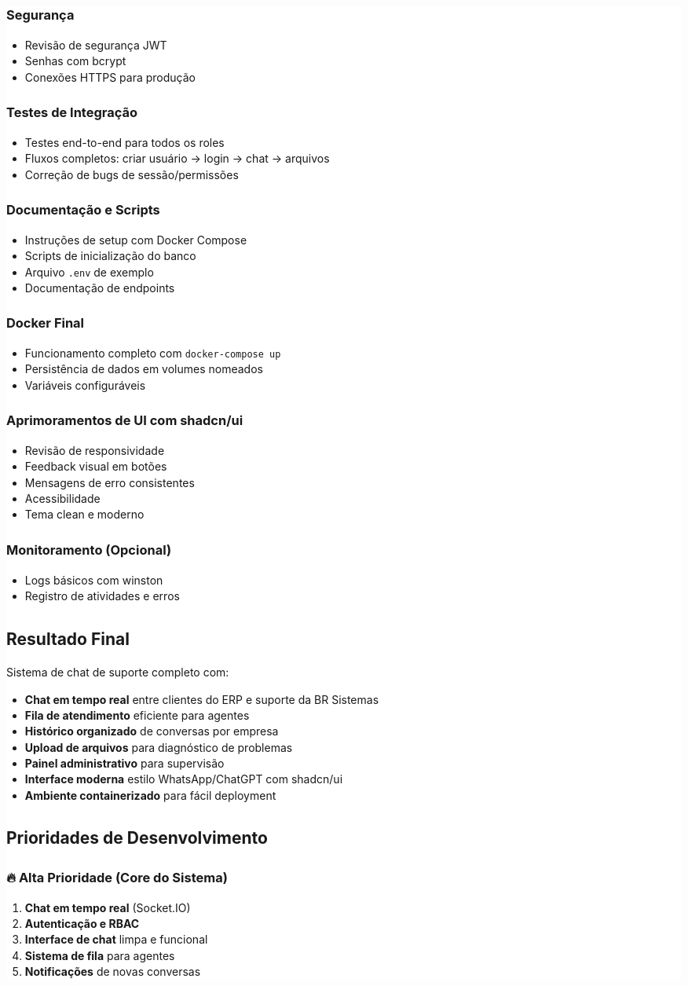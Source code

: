 ### Segurança
- Revisão de segurança JWT
- Senhas com bcrypt
- Conexões HTTPS para produção

### Testes de Integração
- Testes end-to-end para todos os roles
- Fluxos completos: criar usuário → login → chat → arquivos
- Correção de bugs de sessão/permissões

### Documentação e Scripts
- Instruções de setup com Docker Compose
- Scripts de inicialização do banco
- Arquivo `.env` de exemplo
- Documentação de endpoints

### Docker Final
- Funcionamento completo com `docker-compose up`
- Persistência de dados em volumes nomeados
- Variáveis configuráveis

### Aprimoramentos de UI com shadcn/ui
- Revisão de responsividade
- Feedback visual em botões
- Mensagens de erro consistentes
- Acessibilidade
- Tema clean e moderno

### Monitoramento (Opcional)
- Logs básicos com winston
- Registro de atividades e erros

## Resultado Final

Sistema de chat de suporte completo com:
- **Chat em tempo real** entre clientes do ERP e suporte da BR Sistemas
- **Fila de atendimento** eficiente para agentes
- **Histórico organizado** de conversas por empresa
- **Upload de arquivos** para diagnóstico de problemas
- **Painel administrativo** para supervisão
- **Interface moderna** estilo WhatsApp/ChatGPT com shadcn/ui
- **Ambiente containerizado** para fácil deployment

## Prioridades de Desenvolvimento

### 🔥 Alta Prioridade (Core do Sistema)
1. **Chat em tempo real** (Socket.IO)
2. **Autenticação e RBAC**
3. **Interface de chat** limpa e funcional
4. **Sistema de fila** para agentes
5. **Notificações** de novas conversas

